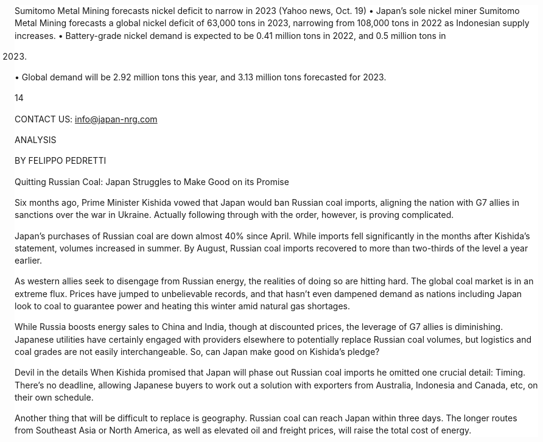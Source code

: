 


Sumitomo Metal Mining forecasts nickel deficit to narrow in 2023
(Yahoo news, Oct. 19)
•  Japan’s sole nickel miner Sumitomo Metal Mining forecasts a global nickel deficit of 63,000 tons in
2023, narrowing from 108,000 tons in 2022 as Indonesian supply increases.
•  Battery-grade nickel demand is expected to be 0.41 million tons in 2022, and 0.5 million tons in

2023.
•  Global demand will be 2.92 million tons this year, and 3.13 million tons forecasted for 2023.




14


CONTACT  US: info@japan-nrg.com

ANALYSIS

BY FELIPPO PEDRETTI

Quitting Russian Coal:
Japan Struggles to Make Good on its Promise

Six months ago, Prime Minister Kishida vowed that Japan would ban Russian coal
imports, aligning the nation with G7 allies in sanctions over the war in Ukraine.
Actually following through with the order, however, is proving complicated.

Japan’s purchases of Russian coal are down almost 40% since April. While imports fell
significantly in the months after Kishida’s statement, volumes increased in summer. By
August, Russian coal imports recovered to more than two-thirds of the level a year
earlier.

As western allies seek to disengage from Russian energy, the realities of doing so are
hitting hard. The global coal market is in an extreme flux. Prices have jumped to
unbelievable records, and that hasn’t even dampened demand as nations including
Japan look to coal to guarantee power and heating this winter amid natural gas
shortages.

While Russia boosts energy sales to China and India, though at discounted prices, the
leverage of G7 allies is diminishing. Japanese utilities have certainly engaged with
providers elsewhere to potentially replace Russian coal volumes, but logistics and coal
grades are not easily interchangeable.
So, can Japan make good on Kishida’s pledge?


Devil in the details
When Kishida promised that Japan will phase out Russian coal imports he omitted
one crucial detail: Timing. There’s no deadline, allowing Japanese buyers to work out
a solution with exporters from Australia, Indonesia and Canada, etc, on their own
schedule.

Another thing that will be difficult to replace is geography. Russian coal can reach
Japan within three days. The longer routes from Southeast Asia or North America, as
well as elevated oil and freight prices, will raise the total cost of energy.
